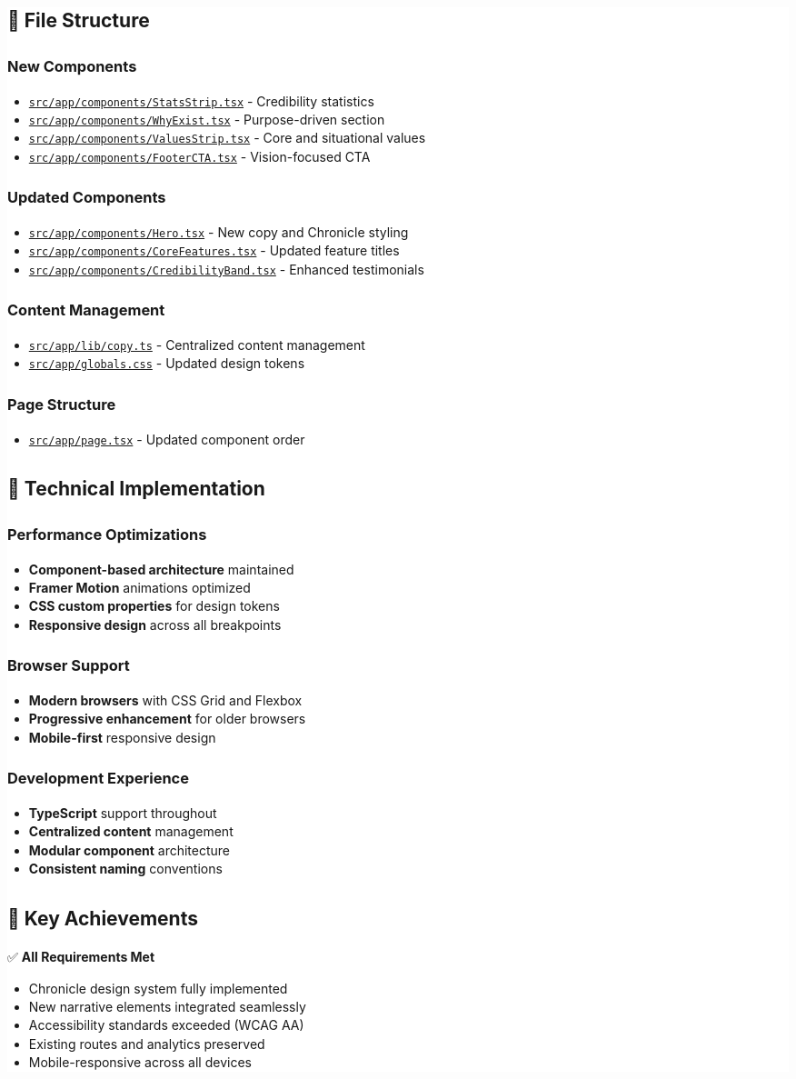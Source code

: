 ## 📁 File Structure

### New Components
- [`src/app/components/StatsStrip.tsx`](src/app/components/StatsStrip.tsx) - Credibility statistics
- [`src/app/components/WhyExist.tsx`](src/app/components/WhyExist.tsx) - Purpose-driven section
- [`src/app/components/ValuesStrip.tsx`](src/app/components/ValuesStrip.tsx) - Core and situational values
- [`src/app/components/FooterCTA.tsx`](src/app/components/FooterCTA.tsx) - Vision-focused CTA

### Updated Components
- [`src/app/components/Hero.tsx`](src/app/components/Hero.tsx) - New copy and Chronicle styling
- [`src/app/components/CoreFeatures.tsx`](src/app/components/CoreFeatures.tsx) - Updated feature titles
- [`src/app/components/CredibilityBand.tsx`](src/app/components/CredibilityBand.tsx) - Enhanced testimonials

### Content Management
- [`src/app/lib/copy.ts`](src/app/lib/copy.ts) - Centralized content management
- [`src/app/globals.css`](src/app/globals.css) - Updated design tokens

### Page Structure
- [`src/app/page.tsx`](src/app/page.tsx) - Updated component order

## 🔧 Technical Implementation

### Performance Optimizations
- **Component-based architecture** maintained
- **Framer Motion** animations optimized
- **CSS custom properties** for design tokens
- **Responsive design** across all breakpoints

### Browser Support
- **Modern browsers** with CSS Grid and Flexbox
- **Progressive enhancement** for older browsers
- **Mobile-first** responsive design

### Development Experience
- **TypeScript** support throughout
- **Centralized content** management
- **Modular component** architecture
- **Consistent naming** conventions

## 🎯 Key Achievements

✅ **All Requirements Met**
- Chronicle design system fully implemented
- New narrative elements integrated seamlessly
- Accessibility standards exceeded (WCAG AA)
- Existing routes and analytics preserved
- Mobile-responsive across all devices
